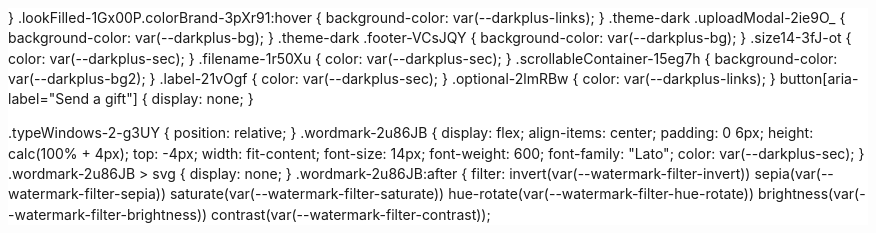 }
.lookFilled-1Gx00P.colorBrand-3pXr91:hover {
  background-color: var(--darkplus-links);
}
.theme-dark .uploadModal-2ie9O_ {
  background-color: var(--darkplus-bg);
}
.theme-dark .footer-VCsJQY {
  background-color: var(--darkplus-bg);
}
.size14-3fJ-ot {
  color: var(--darkplus-sec);
}
.filename-1r50Xu {
  color: var(--darkplus-sec);
}
.scrollableContainer-15eg7h {
  background-color: var(--darkplus-bg2);
}
.label-21vOgf {
  color: var(--darkplus-sec);
}
.optional-2lmRBw {
  color: var(--darkplus-links);
}
button[aria-label="Send a gift"] {
  display: none;
}

.typeWindows-2-g3UY {
  position: relative;
}
.wordmark-2u86JB {
  display: flex;
  align-items: center;
  padding: 0 6px;
  height: calc(100% + 4px);
  top: -4px;
  width: fit-content;
  font-size: 14px;
  font-weight: 600;
  font-family: "Lato";
  color: var(--darkplus-sec);
}
.wordmark-2u86JB > svg {
  display: none;
}
.wordmark-2u86JB:after {
  filter: invert(var(--watermark-filter-invert)) sepia(var(--watermark-filter-sepia)) saturate(var(--watermark-filter-saturate)) hue-rotate(var(--watermark-filter-hue-rotate)) brightness(var(--watermark-filter-brightness)) contrast(var(--watermark-filter-contrast));